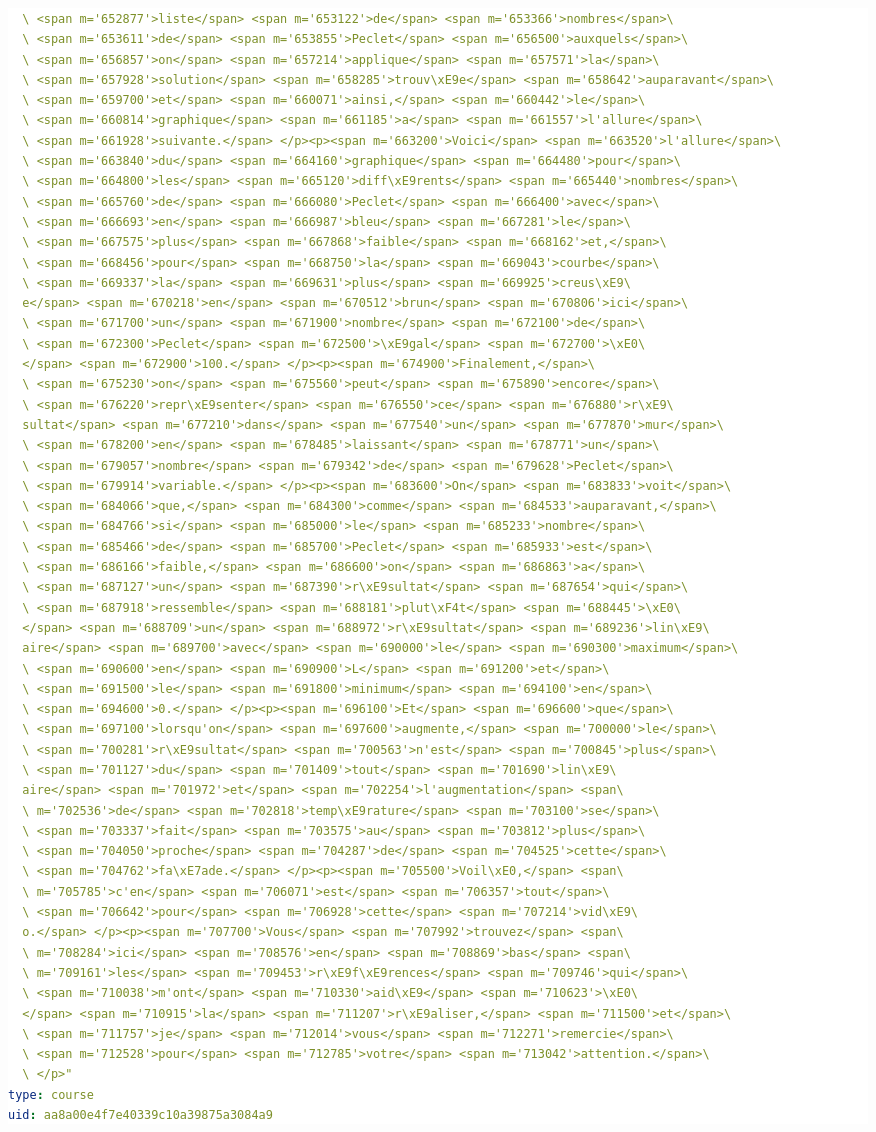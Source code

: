 ```yaml
  \ <span m='652877'>liste</span> <span m='653122'>de</span> <span m='653366'>nombres</span>\
  \ <span m='653611'>de</span> <span m='653855'>Peclet</span> <span m='656500'>auxquels</span>\
  \ <span m='656857'>on</span> <span m='657214'>applique</span> <span m='657571'>la</span>\
  \ <span m='657928'>solution</span> <span m='658285'>trouv\xE9e</span> <span m='658642'>auparavant</span>\
  \ <span m='659700'>et</span> <span m='660071'>ainsi,</span> <span m='660442'>le</span>\
  \ <span m='660814'>graphique</span> <span m='661185'>a</span> <span m='661557'>l'allure</span>\
  \ <span m='661928'>suivante.</span> </p><p><span m='663200'>Voici</span> <span m='663520'>l'allure</span>\
  \ <span m='663840'>du</span> <span m='664160'>graphique</span> <span m='664480'>pour</span>\
  \ <span m='664800'>les</span> <span m='665120'>diff\xE9rents</span> <span m='665440'>nombres</span>\
  \ <span m='665760'>de</span> <span m='666080'>Peclet</span> <span m='666400'>avec</span>\
  \ <span m='666693'>en</span> <span m='666987'>bleu</span> <span m='667281'>le</span>\
  \ <span m='667575'>plus</span> <span m='667868'>faible</span> <span m='668162'>et,</span>\
  \ <span m='668456'>pour</span> <span m='668750'>la</span> <span m='669043'>courbe</span>\
  \ <span m='669337'>la</span> <span m='669631'>plus</span> <span m='669925'>creus\xE9\
  e</span> <span m='670218'>en</span> <span m='670512'>brun</span> <span m='670806'>ici</span>\
  \ <span m='671700'>un</span> <span m='671900'>nombre</span> <span m='672100'>de</span>\
  \ <span m='672300'>Peclet</span> <span m='672500'>\xE9gal</span> <span m='672700'>\xE0\
  </span> <span m='672900'>100.</span> </p><p><span m='674900'>Finalement,</span>\
  \ <span m='675230'>on</span> <span m='675560'>peut</span> <span m='675890'>encore</span>\
  \ <span m='676220'>repr\xE9senter</span> <span m='676550'>ce</span> <span m='676880'>r\xE9\
  sultat</span> <span m='677210'>dans</span> <span m='677540'>un</span> <span m='677870'>mur</span>\
  \ <span m='678200'>en</span> <span m='678485'>laissant</span> <span m='678771'>un</span>\
  \ <span m='679057'>nombre</span> <span m='679342'>de</span> <span m='679628'>Peclet</span>\
  \ <span m='679914'>variable.</span> </p><p><span m='683600'>On</span> <span m='683833'>voit</span>\
  \ <span m='684066'>que,</span> <span m='684300'>comme</span> <span m='684533'>auparavant,</span>\
  \ <span m='684766'>si</span> <span m='685000'>le</span> <span m='685233'>nombre</span>\
  \ <span m='685466'>de</span> <span m='685700'>Peclet</span> <span m='685933'>est</span>\
  \ <span m='686166'>faible,</span> <span m='686600'>on</span> <span m='686863'>a</span>\
  \ <span m='687127'>un</span> <span m='687390'>r\xE9sultat</span> <span m='687654'>qui</span>\
  \ <span m='687918'>ressemble</span> <span m='688181'>plut\xF4t</span> <span m='688445'>\xE0\
  </span> <span m='688709'>un</span> <span m='688972'>r\xE9sultat</span> <span m='689236'>lin\xE9\
  aire</span> <span m='689700'>avec</span> <span m='690000'>le</span> <span m='690300'>maximum</span>\
  \ <span m='690600'>en</span> <span m='690900'>L</span> <span m='691200'>et</span>\
  \ <span m='691500'>le</span> <span m='691800'>minimum</span> <span m='694100'>en</span>\
  \ <span m='694600'>0.</span> </p><p><span m='696100'>Et</span> <span m='696600'>que</span>\
  \ <span m='697100'>lorsqu'on</span> <span m='697600'>augmente,</span> <span m='700000'>le</span>\
  \ <span m='700281'>r\xE9sultat</span> <span m='700563'>n'est</span> <span m='700845'>plus</span>\
  \ <span m='701127'>du</span> <span m='701409'>tout</span> <span m='701690'>lin\xE9\
  aire</span> <span m='701972'>et</span> <span m='702254'>l'augmentation</span> <span\
  \ m='702536'>de</span> <span m='702818'>temp\xE9rature</span> <span m='703100'>se</span>\
  \ <span m='703337'>fait</span> <span m='703575'>au</span> <span m='703812'>plus</span>\
  \ <span m='704050'>proche</span> <span m='704287'>de</span> <span m='704525'>cette</span>\
  \ <span m='704762'>fa\xE7ade.</span> </p><p><span m='705500'>Voil\xE0,</span> <span\
  \ m='705785'>c'en</span> <span m='706071'>est</span> <span m='706357'>tout</span>\
  \ <span m='706642'>pour</span> <span m='706928'>cette</span> <span m='707214'>vid\xE9\
  o.</span> </p><p><span m='707700'>Vous</span> <span m='707992'>trouvez</span> <span\
  \ m='708284'>ici</span> <span m='708576'>en</span> <span m='708869'>bas</span> <span\
  \ m='709161'>les</span> <span m='709453'>r\xE9f\xE9rences</span> <span m='709746'>qui</span>\
  \ <span m='710038'>m'ont</span> <span m='710330'>aid\xE9</span> <span m='710623'>\xE0\
  </span> <span m='710915'>la</span> <span m='711207'>r\xE9aliser,</span> <span m='711500'>et</span>\
  \ <span m='711757'>je</span> <span m='712014'>vous</span> <span m='712271'>remercie</span>\
  \ <span m='712528'>pour</span> <span m='712785'>votre</span> <span m='713042'>attention.</span>\
  \ </p>"
type: course
uid: aa8a00e4f7e40339c10a39875a3084a9

```